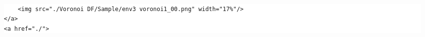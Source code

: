         <img src="./Voronoi DF/Sample/env3 voronoi1_00.png" width="17%"/>
    </a>
    <a href="./">